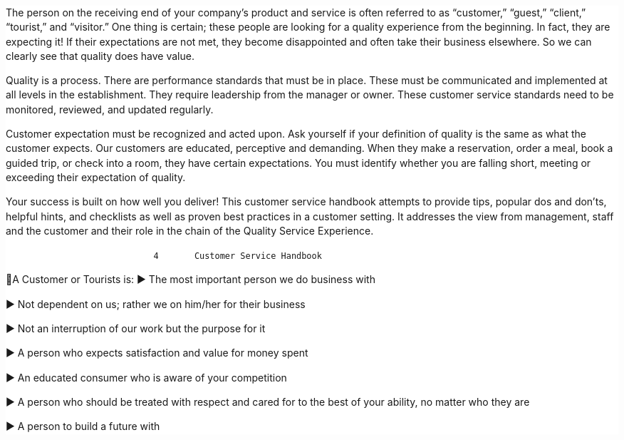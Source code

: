    The person on the receiving end of your
   company’s product and service is often referred
   to as “customer,” “guest,” “client,” “tourist,”
   and “visitor.” One thing is certain; these people
   are looking for a quality experience from the
   beginning. In fact, they are expecting it! If
   their expectations are not met, they become
   disappointed and often take their business
   elsewhere. So we can clearly see that quality
   does have value.


Quality is a process. There are performance standards that must be
in place. These must be communicated and implemented at all levels
in the establishment. They require leadership from the manager or
owner. These customer service standards need to be monitored,
reviewed, and updated regularly.

Customer expectation must be recognized and acted upon.
Ask yourself if your definition of quality is the same as what the
customer expects. Our customers are educated, perceptive and
demanding. When they make a reservation, order a meal, book a
guided trip, or check into a room, they have certain expectations.
You must identify whether you are falling short, meeting or
exceeding their expectation of quality.


Your success is built on how
well you deliver!
This customer service handbook attempts to provide tips, popular
dos and don’ts, helpful hints, and checklists as well as proven
best practices in a customer setting. It addresses the view from
management, staff and the customer and their role in the chain of
the Quality Service Experience.




                                 4       Customer Service Handbook
A Customer or Tourists is:
 ► The most important person we do business with

 ► Not dependent on us; rather we on him/her for their
   business

 ► Not an interruption of our work but the purpose for it

 ► A person who expects satisfaction and value for
   money spent

 ► An educated consumer who is aware of your
   competition

 ► A person who should be treated with respect and
   cared for to the best of your ability, no matter who
   they are

 ► A person to build a future with
